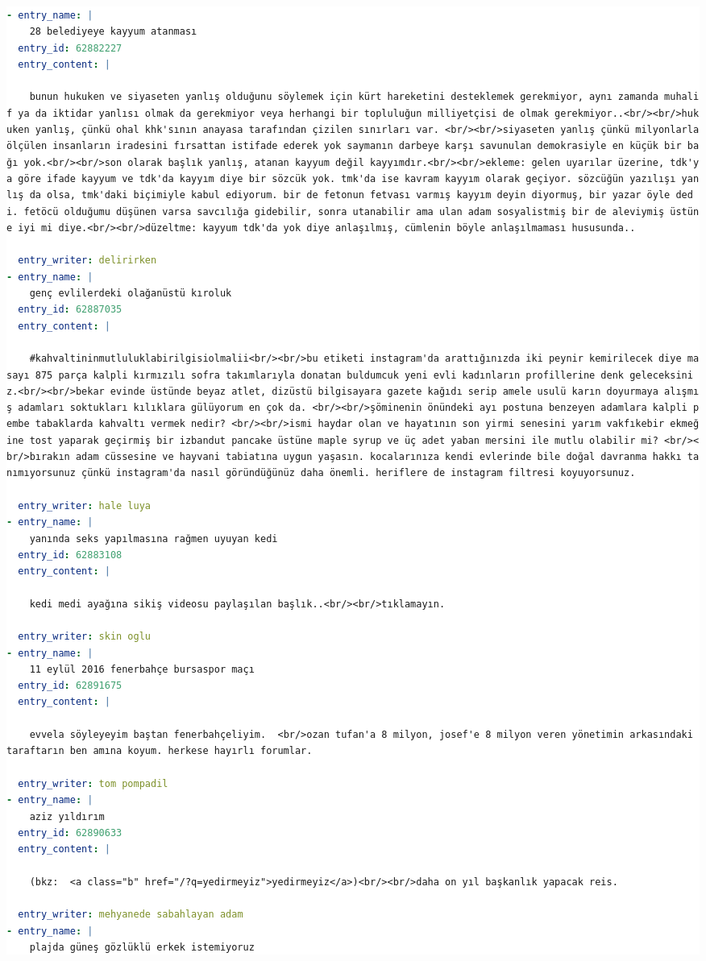 ```yaml
- entry_name: |
    28 belediyeye kayyum atanması
  entry_id: 62882227
  entry_content: |
    
    bunun hukuken ve siyaseten yanlış olduğunu söylemek için kürt hareketini desteklemek gerekmiyor, aynı zamanda muhalif ya da iktidar yanlısı olmak da gerekmiyor veya herhangi bir topluluğun milliyetçisi de olmak gerekmiyor..<br/><br/>hukuken yanlış, çünkü ohal khk'sının anayasa tarafından çizilen sınırları var. <br/><br/>siyaseten yanlış çünkü milyonlarla ölçülen insanların iradesini fırsattan istifade ederek yok saymanın darbeye karşı savunulan demokrasiyle en küçük bir bağı yok.<br/><br/>son olarak başlık yanlış, atanan kayyum değil kayyımdır.<br/><br/>ekleme: gelen uyarılar üzerine, tdk'ya göre ifade kayyum ve tdk'da kayyım diye bir sözcük yok. tmk'da ise kavram kayyım olarak geçiyor. sözcüğün yazılışı yanlış da olsa, tmk'daki biçimiyle kabul ediyorum. bir de fetonun fetvası varmış kayyım deyin diyormuş, bir yazar öyle dedi. fetöcü olduğumu düşünen varsa savcılığa gidebilir, sonra utanabilir ama ulan adam sosyalistmiş bir de aleviymiş üstüne iyi mi diye.<br/><br/>düzeltme: kayyum tdk'da yok diye anlaşılmış, cümlenin böyle anlaşılmaması hususunda..
   
  entry_writer: delirirken
- entry_name: |
    genç evlilerdeki olağanüstü kıroluk
  entry_id: 62887035
  entry_content: |
    
    #kahvaltininmutluluklabirilgisiolmalii<br/><br/>bu etiketi instagram'da arattığınızda iki peynir kemirilecek diye masayı 875 parça kalpli kırmızılı sofra takımlarıyla donatan buldumcuk yeni evli kadınların profillerine denk geleceksiniz.<br/><br/>bekar evinde üstünde beyaz atlet, dizüstü bilgisayara gazete kağıdı serip amele usulü karın doyurmaya alışmış adamları soktukları kılıklara gülüyorum en çok da. <br/><br/>şöminenin önündeki ayı postuna benzeyen adamlara kalpli pembe tabaklarda kahvaltı vermek nedir? <br/><br/>ismi haydar olan ve hayatının son yirmi senesini yarım vakfıkebir ekmeğine tost yaparak geçirmiş bir izbandut pancake üstüne maple syrup ve üç adet yaban mersini ile mutlu olabilir mi? <br/><br/>bırakın adam cüssesine ve hayvani tabiatına uygun yaşasın. kocalarınıza kendi evlerinde bile doğal davranma hakkı tanımıyorsunuz çünkü instagram'da nasıl göründüğünüz daha önemli. heriflere de instagram filtresi koyuyorsunuz.
   
  entry_writer: hale luya
- entry_name: |
    yanında seks yapılmasına rağmen uyuyan kedi
  entry_id: 62883108
  entry_content: |
    
    kedi medi ayağına sikiş videosu paylaşılan başlık..<br/><br/>tıklamayın.
   
  entry_writer: skin oglu
- entry_name: |
    11 eylül 2016 fenerbahçe bursaspor maçı
  entry_id: 62891675
  entry_content: |
    
    evvela söyleyeyim baştan fenerbahçeliyim.  <br/>ozan tufan'a 8 milyon, josef'e 8 milyon veren yönetimin arkasındaki taraftarın ben amına koyum. herkese hayırlı forumlar.
   
  entry_writer: tom pompadil
- entry_name: |
    aziz yıldırım
  entry_id: 62890633
  entry_content: |
    
    (bkz:  <a class="b" href="/?q=yedirmeyiz">yedirmeyiz</a>)<br/><br/>daha on yıl başkanlık yapacak reis.
   
  entry_writer: mehyanede sabahlayan adam
- entry_name: |
    plajda güneş gözlüklü erkek istemiyoruz
```